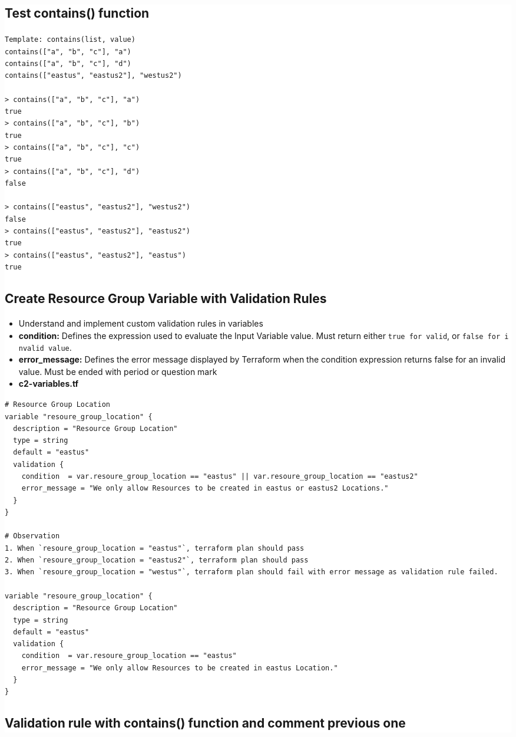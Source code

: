 ## Test contains() function
```t
Template: contains(list, value)
contains(["a", "b", "c"], "a")
contains(["a", "b", "c"], "d")
contains(["eastus", "eastus2"], "westus2")

> contains(["a", "b", "c"], "a")
true
> contains(["a", "b", "c"], "b")
true
> contains(["a", "b", "c"], "c")
true
> contains(["a", "b", "c"], "d")
false

> contains(["eastus", "eastus2"], "westus2")
false
> contains(["eastus", "eastus2"], "eastus2")
true
> contains(["eastus", "eastus2"], "eastus")
true
```

## Create Resource Group Variable with Validation Rules
- Understand and implement custom validation rules in variables
- **condition:** Defines the expression used to evaluate the Input Variable value. Must return either `true for valid`, or `false for invalid value`.
- **error_message:** Defines the error message displayed by Terraform when the condition expression returns false for an invalid value. Must be ended with period or question mark 
- **c2-variables.tf**
```t
# Resource Group Location
variable "resoure_group_location" {
  description = "Resource Group Location"
  type = string
  default = "eastus"
  validation {
    condition  = var.resoure_group_location == "eastus" || var.resoure_group_location == "eastus2"
    error_message = "We only allow Resources to be created in eastus or eastus2 Locations."
  }  
}

# Observation
1. When `resoure_group_location = "eastus"`, terraform plan should pass
2. When `resoure_group_location = "eastus2"`, terraform plan should pass
3. When `resoure_group_location = "westus"`, terraform plan should fail with error message as validation rule failed. 

variable "resoure_group_location" {
  description = "Resource Group Location"
  type = string
  default = "eastus"
  validation {
    condition  = var.resoure_group_location == "eastus" 
    error_message = "We only allow Resources to be created in eastus Location."
  }  
}
```
## Validation rule with contains() function and comment previous one
```t
```